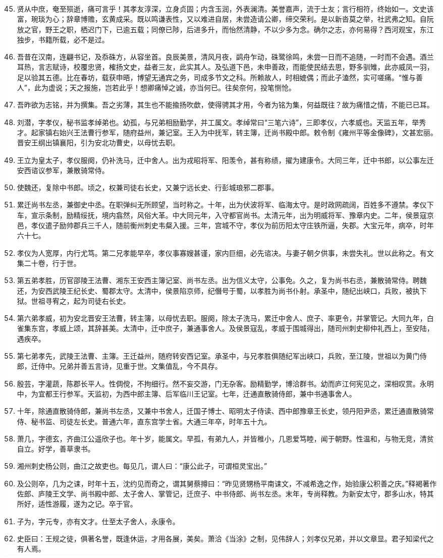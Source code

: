 45. <span id="刘孺弟览遵_刘潜弟孝胜_孝威_孝先_殷芸_萧几-45"></span>
贤从中庶，奄至殒逝，痛可言乎！其孝友淳深，立身贞固；内含玉润，外表澜清。美誉嘉声，流于士友；言行相符，终始如一。文史该富，琬琰为心；辞章博赡，玄黄成采。既以鸣谦表性，又以难进自居，未尝造请公卿，缔交荣利。是以新沓莫之举，社武弗之知。自阮放之官，野王之职，栖迟门下，已逾五载；同僚已陟，后进多升，而怡然清静，不以少多为念。确尔之志，亦何易得？西河观宝，东江独步，书籍所载，必不是过。

46. <span id="刘孺弟览遵_刘潜弟孝胜_孝威_孝先_殷芸_萧几-46"></span>
吾昔在汉南，连翩书记，及忝硃方，从容坐首。良辰美景，清风月夜，鹢舟乍动，硃鹭徐鸣，未尝一日而不追随，一时而不会遇。酒兰耳热，言志赋诗，校覆忠贤，榷扬文史，益者三友，此实其人。及弘道下邑，未申善政，而能使民结去思，野多驯雉，此亦威凤一羽，足以验其五德。比在春坊，载获申晤，博望无通宾之务，司成多节文之科。所赖故人，时相媲偶；而此子溘然，实可嗟痛。“惟与善人”，此为虚说；天之报施，岂若此乎！想卿痛悼之诚，亦当何已。往矣奈何，投笔恻怆。

47. <span id="刘孺弟览遵_刘潜弟孝胜_孝威_孝先_殷芸_萧几-47"></span>
吾昨欲为志铭，并为撰集。吾之劣薄，其生也不能揄扬吹歔，使得骋其才用，今者为铭为集，何益既往？故为痛惜之情，不能已已耳。

48. <span id="刘孺弟览遵_刘潜弟孝胜_孝威_孝先_殷芸_萧几-48"></span>
刘潜，字孝仪，秘书监孝绰弟也。幼孤，与兄弟相励勤学，并工属文。孝绰常曰“三笔六诗”，三即孝仪，六孝威也。天监五年，举秀才。起家镇右始兴王法曹行参军，随府益州，兼记室。王入为中抚军，转主簿，迁尚书殿中郎。敕令制《雍州平等金像碑》，文甚宏丽。晋安王纲出镇襄阳，引为安北功曹史，以母忧去职。

49. <span id="刘孺弟览遵_刘潜弟孝胜_孝威_孝先_殷芸_萧几-49"></span>
王立为皇太子，孝仪服阕，仍补洗马，迁中舍人。出为戎昭将军、阳羡令，甚有称绩，擢为建康令。大同三年，迁中书郎，以公事左迁安西谘议参军，兼散骑常侍。

50. <span id="刘孺弟览遵_刘潜弟孝胜_孝威_孝先_殷芸_萧几-50"></span>
使魏还，复除中书郎。顷之，权兼司徒右长史，又兼宁远长史、行彭城琅邪二郡事。

51. <span id="刘孺弟览遵_刘潜弟孝胜_孝威_孝先_殷芸_萧几-51"></span>
累迁尚书左丞，兼御史中丞。在职弹纠无所顾望，当时称之。十年，出为伏波将军、临海太守。是时政网疏阔，百姓多不遵禁。孝仪下车，宣示条制，励精绥抚，境内翕然，风俗大革。中大同元年，入守都官尚书。太清元年，出为明威将军、豫章内史。二年，侯景寇京邑，孝仪遣子励帅郡兵三千人，随前衡州刺史韦粲入援。三年，宫城不守，孝仪为前历阳太守庄铁所逼，失郡。大宝元年，病卒，时年六十七。

52. <span id="刘孺弟览遵_刘潜弟孝胜_孝威_孝先_殷芸_萧几-52"></span>
孝仪为人宽厚，内行尤笃。第二兄孝能早卒，孝仪事寡嫂甚谨，家内巨细，必先谘决。与妻子朝夕供事，未尝失礼。世以此称之。有文集二十卷，行于世。

53. <span id="刘孺弟览遵_刘潜弟孝胜_孝威_孝先_殷芸_萧几-53"></span>
第五弟孝胜，历官邵陵王法曹、湘东王安西主簿记室、尚书左丞。出为信义太守，公事免。久之，复为尚书右丞，兼散骑常侍。聘魏还，为安西武陵王纪长史、蜀郡太守。太清中，侯景陷京师，纪僭号于蜀，以孝胜为尚书仆射。承圣中，随纪出峡口，兵败，被执下狱。世祖寻宥之，起为司徒右长史。

54. <span id="刘孺弟览遵_刘潜弟孝胜_孝威_孝先_殷芸_萧几-54"></span>
第六弟孝威，初为安北晋安王法曹，转主簿，以母忧去职。服阕，除太子洗马，累迁中舍人、庶子、率更令，并掌管记。大同九年，白雀集东宫，孝威上颂，其辞甚美。太清中，迁中庶子，兼通事舍人。及侯景寇乱，孝威于围城得出，随司州刺史柳仲礼西上，至安陆，遇疾卒。

55. <span id="刘孺弟览遵_刘潜弟孝胜_孝威_孝先_殷芸_萧几-55"></span>
第七弟孝先，武陵王法曹、主簿。王迁益州，随府转安西记室。承圣中，与兄孝胜俱随纪军出峡口，兵败，至江陵，世祖以为黄门侍郎，迁侍中。兄弟并善五言诗，见重于世。文集值乱，今不具存。

56. <span id="刘孺弟览遵_刘潜弟孝胜_孝威_孝先_殷芸_萧几-56"></span>
殷芸，字灌蔬，陈郡长平人。性倜傥，不拘细行。然不妄交游，门无杂客。励精勤学，博洽群书。幼而庐江何宪见之，深相叹赏。永明中，为宜都王行参军。天监初，为西中郎主簿、后军临川王记室。七年，迁通直散骑侍郎，兼中书通事舍人。

57. <span id="刘孺弟览遵_刘潜弟孝胜_孝威_孝先_殷芸_萧几-57"></span>
十年，除通直散骑侍郎，兼尚书左丞，又兼中书舍人，迁国子博士、昭明太子侍读、西中郎豫章王长史，领丹阳尹丞，累迁通直散骑常侍、秘书监、司徒左长史。普通六年，直东宫学士省。大通三年卒，时年五十九。

58. <span id="刘孺弟览遵_刘潜弟孝胜_孝威_孝先_殷芸_萧几-58"></span>
萧几，字德玄，齐曲江公遥欣子也。年十岁，能属文。早孤，有弟九人，并皆稚小，几恩爱笃睦，闻于朝野。性温和，与物无竞，清贫自立。好学，善草隶书。

59. <span id="刘孺弟览遵_刘潜弟孝胜_孝威_孝先_殷芸_萧几-59"></span>
湘州刺史杨公则，曲江之故吏也。每见几，谓人曰：“康公此子，可谓桓灵宝出。”

60. <span id="刘孺弟览遵_刘潜弟孝胜_孝威_孝先_殷芸_萧几-60"></span>
及公则卒，几为之诔，时年十五，沈约见而奇之，谓其舅蔡撙曰：“昨见贤甥杨平南诔文，不减希逸之作，始验康公积善之庆。”释褐著作佐郎、庐陵王文学、尚书殿中郎、太子舍人、掌管记，迁庶子、中书侍郎、尚书左丞。末年，专尚释教。为新安太守，郡多山水，特其所好，适性游履，遂为之记。卒于官。

61. <span id="刘孺弟览遵_刘潜弟孝胜_孝威_孝先_殷芸_萧几-61"></span>
子为，字元专，亦有文才。仕至太子舍人，永康令。

62. <span id="刘孺弟览遵_刘潜弟孝胜_孝威_孝先_殷芸_萧几-62"></span>
史臣曰：王规之徒，俱著名誉，既逢休运，才用各展，美矣。萧洽《当涂》之制，见伟辞人；刘孝仪兄弟，并以文章显。君子知梁代之有人焉。
